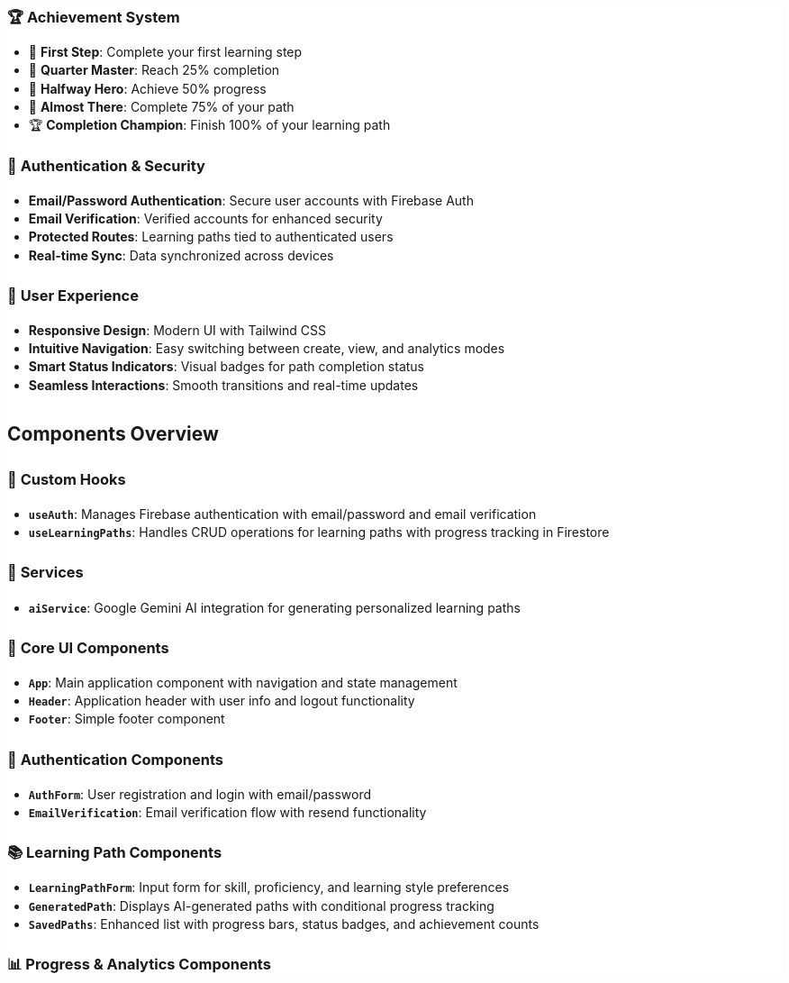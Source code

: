 ### 🏆 **Achievement System**
- 🎯 **First Step**: Complete your first learning step
- 🌟 **Quarter Master**: Reach 25% completion
- 🚀 **Halfway Hero**: Achieve 50% progress
- 💪 **Almost There**: Complete 75% of your path
- 🏆 **Completion Champion**: Finish 100% of your learning path

### 🔐 **Authentication & Security**
- **Email/Password Authentication**: Secure user accounts with Firebase Auth
- **Email Verification**: Verified accounts for enhanced security
- **Protected Routes**: Learning paths tied to authenticated users
- **Real-time Sync**: Data synchronized across devices

### 🎨 **User Experience**
- **Responsive Design**: Modern UI with Tailwind CSS
- **Intuitive Navigation**: Easy switching between create, view, and analytics modes
- **Smart Status Indicators**: Visual badges for path completion status
- **Seamless Interactions**: Smooth transitions and real-time updates

## Components Overview

### 🎣 **Custom Hooks**

- **`useAuth`**: Manages Firebase authentication with email/password and email verification
- **`useLearningPaths`**: Handles CRUD operations for learning paths with progress tracking in Firestore

### 🔧 **Services**

- **`aiService`**: Google Gemini AI integration for generating personalized learning paths

### 🧩 **Core UI Components**

- **`App`**: Main application component with navigation and state management
- **`Header`**: Application header with user info and logout functionality
- **`Footer`**: Simple footer component

### 🔐 **Authentication Components**

- **`AuthForm`**: User registration and login with email/password
- **`EmailVerification`**: Email verification flow with resend functionality

### 📚 **Learning Path Components**

- **`LearningPathForm`**: Input form for skill, proficiency, and learning style preferences
- **`GeneratedPath`**: Displays AI-generated paths with conditional progress tracking
- **`SavedPaths`**: Enhanced list with progress bars, status badges, and achievement counts

### 📊 **Progress & Analytics Components**
